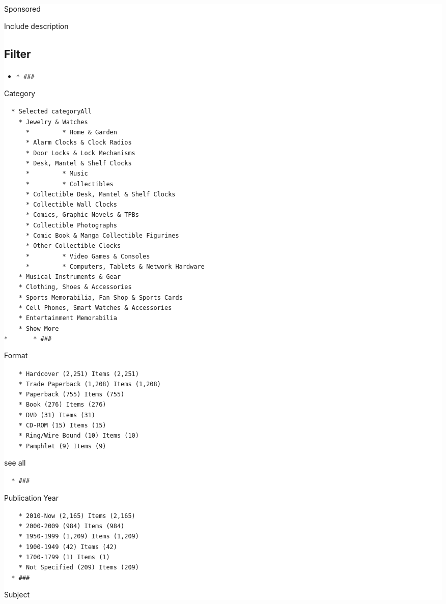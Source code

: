 Sponsored

Include description

## Filter

  *     * ### 
Category

      * Selected categoryAll
        * Jewelry & Watches
          *         * Home & Garden
          * Alarm Clocks & Clock Radios
          * Door Locks & Lock Mechanisms
          * Desk, Mantel & Shelf Clocks
          *         * Music
          *         * Collectibles
          * Collectible Desk, Mantel & Shelf Clocks
          * Collectible Wall Clocks
          * Comics, Graphic Novels & TPBs
          * Collectible Photographs
          * Comic Book & Manga Collectible Figurines
          * Other Collectible Clocks
          *         * Video Games & Consoles
          *         * Computers, Tablets & Network Hardware
        * Musical Instruments & Gear
        * Clothing, Shoes & Accessories
        * Sports Memorabilia, Fan Shop & Sports Cards
        * Cell Phones, Smart Watches & Accessories
        * Entertainment Memorabilia
        * Show More
    *       * ### 
Format

        * Hardcover (2,251) Items (2,251)
        * Trade Paperback (1,208) Items (1,208)
        * Paperback (755) Items (755)
        * Book (276) Items (276)
        * DVD (31) Items (31)
        * CD-ROM (15) Items (15)
        * Ring/Wire Bound (10) Items (10)
        * Pamphlet (9) Items (9)
see all

      * ### 
Publication Year

        * 2010-Now (2,165) Items (2,165)
        * 2000-2009 (984) Items (984)
        * 1950-1999 (1,209) Items (1,209)
        * 1900-1949 (42) Items (42)
        * 1700-1799 (1) Items (1)
        * Not Specified (209) Items (209)
      * ### 
Subject
